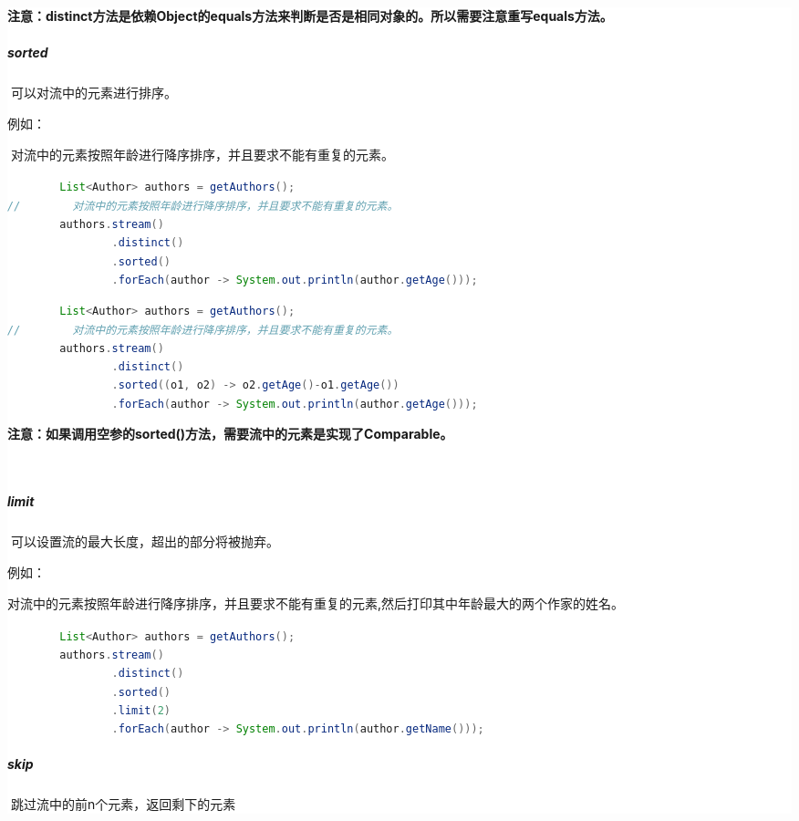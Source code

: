 

**注意：distinct方法是依赖Object的equals方法来判断是否是相同对象的。所以需要注意重写equals方法。**



##### sorted

​	可以对流中的元素进行排序。

例如：

​	对流中的元素按照年龄进行降序排序，并且要求不能有重复的元素。

~~~~java
        List<Author> authors = getAuthors();
//        对流中的元素按照年龄进行降序排序，并且要求不能有重复的元素。
        authors.stream()
                .distinct()
                .sorted()
                .forEach(author -> System.out.println(author.getAge()));
~~~~

~~~~java
        List<Author> authors = getAuthors();
//        对流中的元素按照年龄进行降序排序，并且要求不能有重复的元素。
        authors.stream()
                .distinct()
                .sorted((o1, o2) -> o2.getAge()-o1.getAge())
                .forEach(author -> System.out.println(author.getAge()));
~~~~



**注意：如果调用空参的sorted()方法，需要流中的元素是实现了Comparable。**

​		



##### limit	

​	可以设置流的最大长度，超出的部分将被抛弃。



例如：

​	对流中的元素按照年龄进行降序排序，并且要求不能有重复的元素,然后打印其中年龄最大的两个作家的姓名。

~~~~java
        List<Author> authors = getAuthors();
        authors.stream()
                .distinct()
                .sorted()
                .limit(2)
                .forEach(author -> System.out.println(author.getName()));
~~~~



##### skip

​	跳过流中的前n个元素，返回剩下的元素
